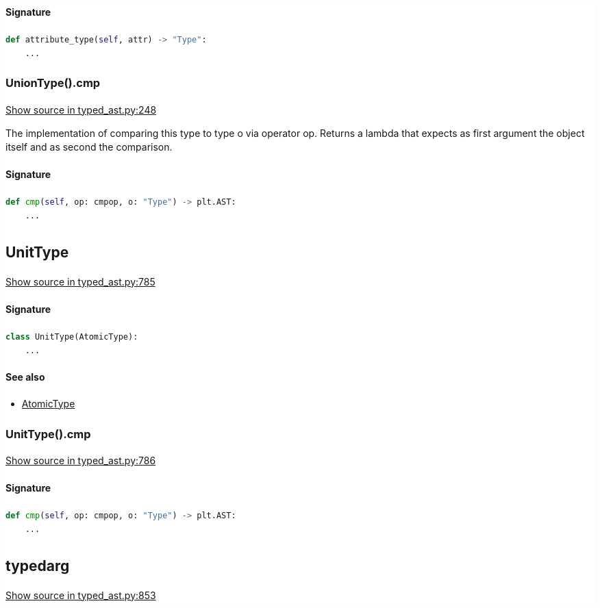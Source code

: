 #### Signature

```python
def attribute_type(self, attr) -> "Type":
    ...
```

### UnionType().cmp

[Show source in typed_ast.py:248](https://github.com/ImperatorLang/eopsin/blob/master/eopsin/typed_ast.py#L248)

The implementation of comparing this type to type o via operator op. Returns a lambda that expects as first argument the object itself and as second the comparison.

#### Signature

```python
def cmp(self, op: cmpop, o: "Type") -> plt.AST:
    ...
```



## UnitType

[Show source in typed_ast.py:785](https://github.com/ImperatorLang/eopsin/blob/master/eopsin/typed_ast.py#L785)

#### Signature

```python
class UnitType(AtomicType):
    ...
```

#### See also

- [AtomicType](#atomictype)

### UnitType().cmp

[Show source in typed_ast.py:786](https://github.com/ImperatorLang/eopsin/blob/master/eopsin/typed_ast.py#L786)

#### Signature

```python
def cmp(self, op: cmpop, o: "Type") -> plt.AST:
    ...
```



## typedarg

[Show source in typed_ast.py:853](https://github.com/ImperatorLang/eopsin/blob/master/eopsin/typed_ast.py#L853)
